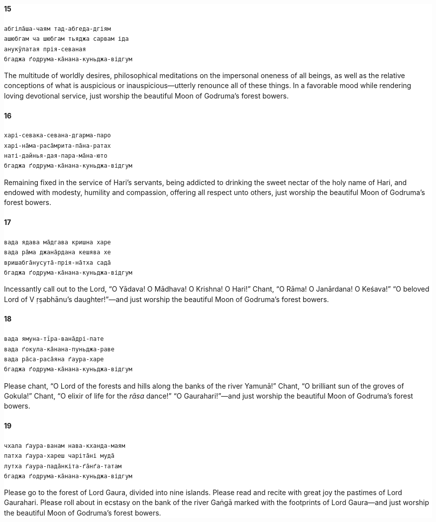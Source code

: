 #### 15

    абгіла̄ша-чаям тад-абгеда-дгіям
    ашюбгам ча шюбгам тьяджа сарвам іда
    анукӯлатая прія-севаная
    бгаджа ґодрума-ка̄нана-куньджа-відгум

The multitude of worldly desires, philosophical meditations on the impersonal oneness of all beings, as well as the relative conceptions of what is auspicious or inauspicious—utterly renounce all of these things. In a favorable mood while rendering loving devotional service, just worship the beautiful Moon of Godruma’s forest bowers.

#### 16

    харі-севака-севана-дгарма-паро
    харі-на̄ма-раса̄мрита-па̄на-ратах
    наті-дайнья-дая-пара-ма̄на-юто
    бгаджа ґодрума-ка̄нана-куньджа-відгум

Remaining fixed in the service of Hari’s servants, being addicted to drinking the sweet nectar of the holy name of Hari, and endowed with modesty, humility and compassion, offering all respect unto others, just worship the beautiful Moon of Godruma’s forest bowers.

#### 17

    вада ядава ма̄дгава кришна харе
    вада ра̄ма джана̄рдана кешява хе
    вришабга̄нусута̄-прія-на̄тха сада̄
    бгаджа ґодрума-ка̄нана-куньджа-відгум

Incessantly call out to the Lord, “O Yādava! O Mādhava! O Krishna! O Hari!” Chant, “O Rāma! O Janārdana! O Keśava!” “O beloved Lord of V ṛṣabhānu’s daughter!”—and just worship the beautiful Moon of Godruma’s forest bowers.

#### 18

    вада ямуна-тīра-вана̄дрі-пате
    вада ґокула-ка̄нана-пуньджа-раве
    вада ра̄са-раса̄яна ґаура-харе
    бгаджа ґодрума-ка̄нана-куньджа-відгум

Please chant, “O Lord of the forests and hills along the banks of the river Yamunā!” Chant, “O brilliant sun of the groves of Gokula!” Chant, “O elixir of life for the *rāsa* dance!” “O Gaurahari!”—and just worship the beautiful Moon of Godruma’s forest bowers.

#### 19

    чхала ґаура-ванам нава-кханда-маям
    патха ґаура-хареш чаріта̄ні муда̄
    лутха ґаура-пада̄нкіта-ґа̄нґа-татам
    бгаджа ґодрума-ка̄нана-куньджа-відгум

Please go to the forest of Lord Gaura, divided into nine islands. Please read and recite with great joy the pastimes of Lord Gaurahari. Please roll about in ecstasy on the bank of the river Gaṅgā marked with the footprints of Lord Gaura—and just worship the beautiful Moon of Godruma’s forest bowers.
